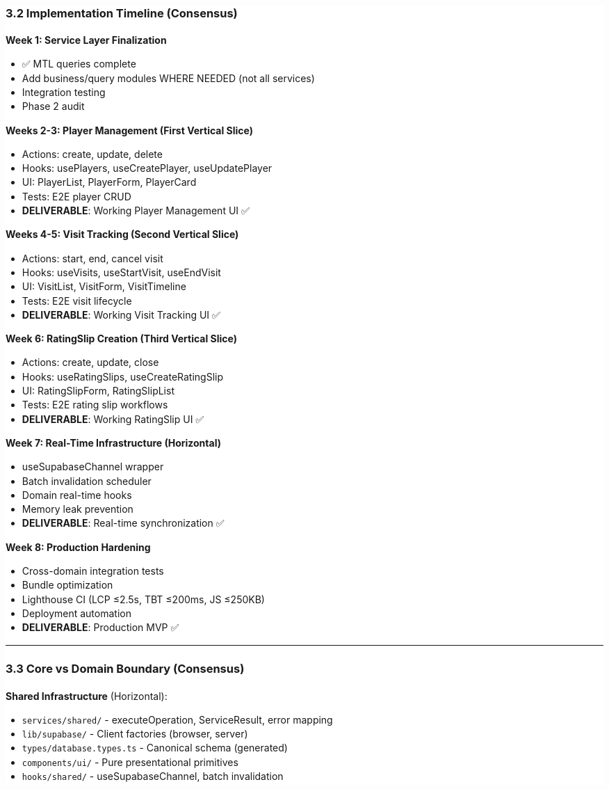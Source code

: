 
### 3.2 Implementation Timeline (Consensus)

**Week 1: Service Layer Finalization**
- ✅ MTL queries complete
- Add business/query modules WHERE NEEDED (not all services)
- Integration testing
- Phase 2 audit

**Weeks 2-3: Player Management (First Vertical Slice)**
- Actions: create, update, delete
- Hooks: usePlayers, useCreatePlayer, useUpdatePlayer
- UI: PlayerList, PlayerForm, PlayerCard
- Tests: E2E player CRUD
- **DELIVERABLE**: Working Player Management UI ✅

**Weeks 4-5: Visit Tracking (Second Vertical Slice)**
- Actions: start, end, cancel visit
- Hooks: useVisits, useStartVisit, useEndVisit
- UI: VisitList, VisitForm, VisitTimeline
- Tests: E2E visit lifecycle
- **DELIVERABLE**: Working Visit Tracking UI ✅

**Week 6: RatingSlip Creation (Third Vertical Slice)**
- Actions: create, update, close
- Hooks: useRatingSlips, useCreateRatingSlip
- UI: RatingSlipForm, RatingSlipList
- Tests: E2E rating slip workflows
- **DELIVERABLE**: Working RatingSlip UI ✅

**Week 7: Real-Time Infrastructure (Horizontal)**
- useSupabaseChannel wrapper
- Batch invalidation scheduler
- Domain real-time hooks
- Memory leak prevention
- **DELIVERABLE**: Real-time synchronization ✅

**Week 8: Production Hardening**
- Cross-domain integration tests
- Bundle optimization
- Lighthouse CI (LCP ≤2.5s, TBT ≤200ms, JS ≤250KB)
- Deployment automation
- **DELIVERABLE**: Production MVP ✅

---

### 3.3 Core vs Domain Boundary (Consensus)

**Shared Infrastructure** (Horizontal):
- `services/shared/` - executeOperation, ServiceResult, error mapping
- `lib/supabase/` - Client factories (browser, server)
- `types/database.types.ts` - Canonical schema (generated)
- `components/ui/` - Pure presentational primitives
- `hooks/shared/` - useSupabaseChannel, batch invalidation
